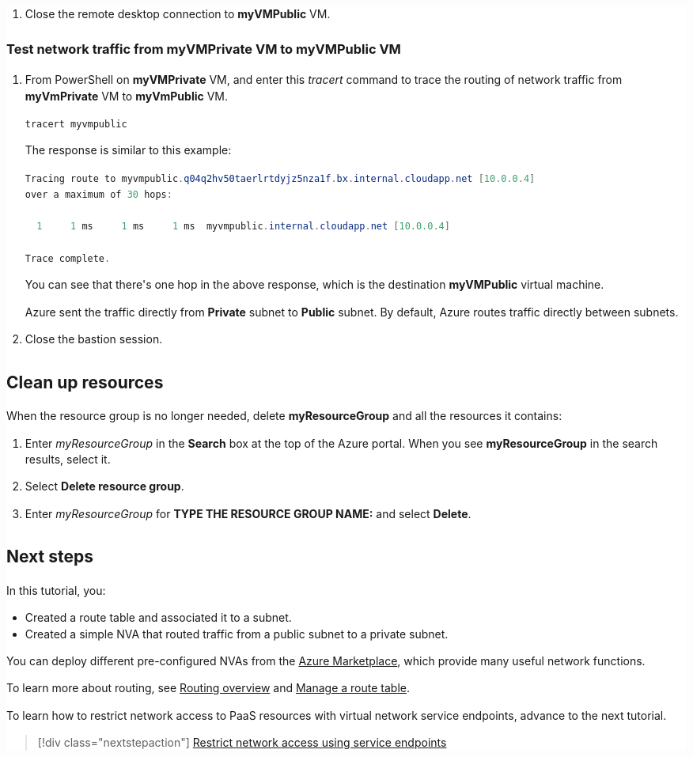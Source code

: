 1. Close the remote desktop connection to **myVMPublic** VM.

### Test network traffic from myVMPrivate VM to myVMPublic VM

1. From PowerShell on **myVMPrivate** VM, and enter this *tracert* command to trace the routing of network traffic from **myVmPrivate** VM to **myVmPublic** VM.

    ```powershell
    tracert myvmpublic
    ```

    The response is similar to this example:

    ```powershell
    Tracing route to myvmpublic.q04q2hv50taerlrtdyjz5nza1f.bx.internal.cloudapp.net [10.0.0.4]
    over a maximum of 30 hops:

      1     1 ms     1 ms     1 ms  myvmpublic.internal.cloudapp.net [10.0.0.4]

    Trace complete.
    ```

    You can see that there's one hop in the above response, which is the destination **myVMPublic** virtual machine.

    Azure sent the traffic directly from **Private** subnet to **Public** subnet. By default, Azure routes traffic directly between subnets.

1. Close the bastion session.

## Clean up resources

When the resource group is no longer needed, delete **myResourceGroup** and all the resources it contains:

1. Enter *myResourceGroup* in the **Search** box at the top of the Azure portal. When you see **myResourceGroup** in the search results, select it.

1. Select **Delete resource group**.

1. Enter *myResourceGroup* for **TYPE THE RESOURCE GROUP NAME:** and select **Delete**. 

## Next steps

In this tutorial, you:

* Created a route table and associated it to a subnet.
* Created a simple NVA that routed traffic from a public subnet to a private subnet. 

You can deploy different pre-configured NVAs from the [Azure Marketplace](https://azuremarketplace.microsoft.com/marketplace/apps/category/networking), which provide many useful network functions. 

To learn more about routing, see [Routing overview](virtual-networks-udr-overview.md) and [Manage a route table](manage-route-table.md).

To learn how to restrict network access to PaaS resources with virtual network service endpoints, advance to the next tutorial.

> [!div class="nextstepaction"]
> [Restrict network access using service endpoints](tutorial-restrict-network-access-to-resources.md)
